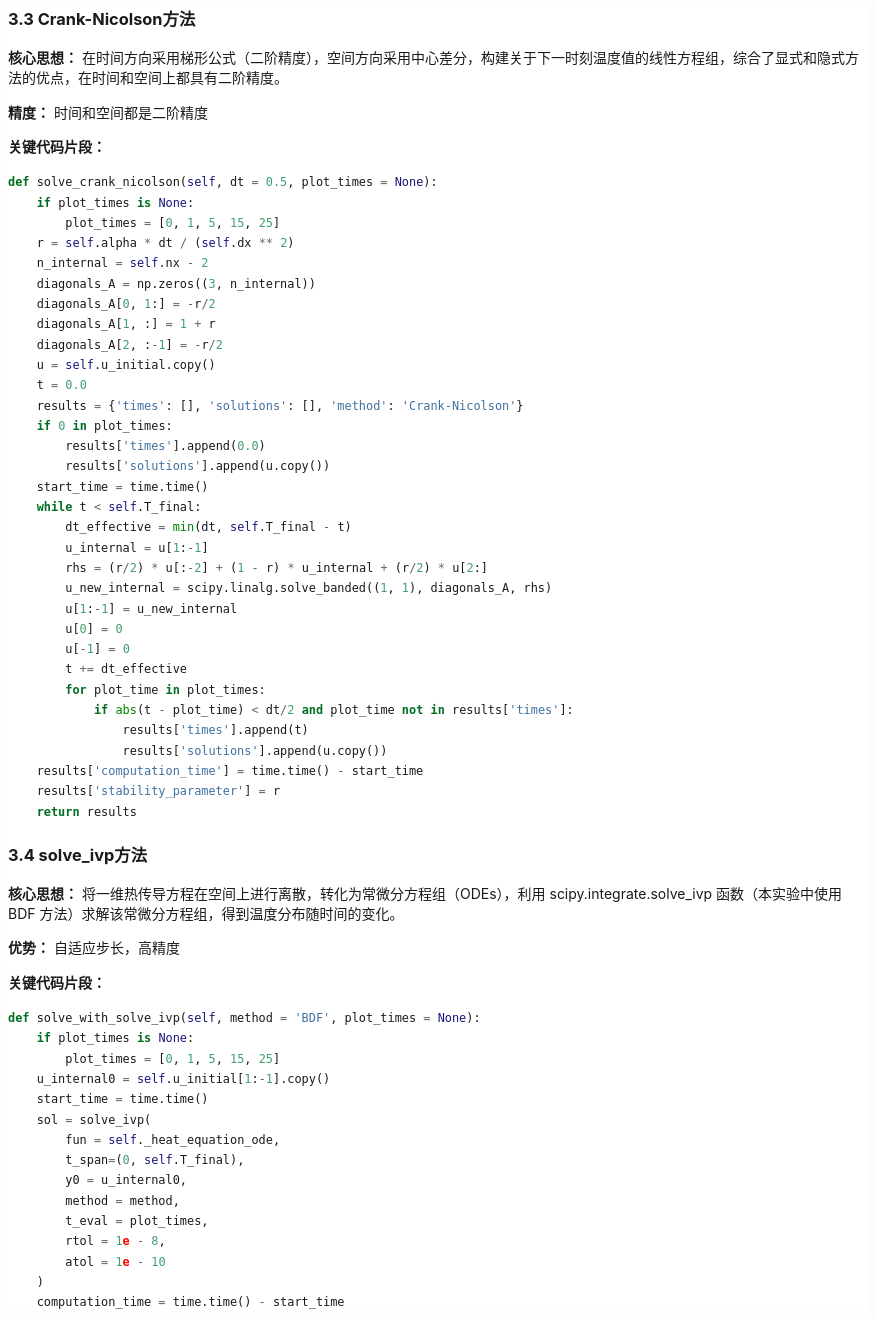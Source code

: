 ### 3.3 Crank-Nicolson方法

**核心思想：** 在时间方向采用梯形公式（二阶精度），空间方向采用中心差分，构建关于下一时刻温度值的线性方程组，综合了显式和隐式方法的优点，在时间和空间上都具有二阶精度。

**精度：** 时间和空间都是二阶精度

**关键代码片段：**
```python
def solve_crank_nicolson(self, dt = 0.5, plot_times = None):
    if plot_times is None:
        plot_times = [0, 1, 5, 15, 25]
    r = self.alpha * dt / (self.dx ** 2)
    n_internal = self.nx - 2
    diagonals_A = np.zeros((3, n_internal))
    diagonals_A[0, 1:] = -r/2  
    diagonals_A[1, :] = 1 + r  
    diagonals_A[2, :-1] = -r/2  
    u = self.u_initial.copy()
    t = 0.0
    results = {'times': [], 'solutions': [], 'method': 'Crank-Nicolson'}
    if 0 in plot_times:
        results['times'].append(0.0)
        results['solutions'].append(u.copy())
    start_time = time.time()
    while t < self.T_final:
        dt_effective = min(dt, self.T_final - t)
        u_internal = u[1:-1]
        rhs = (r/2) * u[:-2] + (1 - r) * u_internal + (r/2) * u[2:]
        u_new_internal = scipy.linalg.solve_banded((1, 1), diagonals_A, rhs)
        u[1:-1] = u_new_internal
        u[0] = 0
        u[-1] = 0
        t += dt_effective
        for plot_time in plot_times:
            if abs(t - plot_time) < dt/2 and plot_time not in results['times']:
                results['times'].append(t)
                results['solutions'].append(u.copy())
    results['computation_time'] = time.time() - start_time
    results['stability_parameter'] = r
    return results
```

### 3.4 solve_ivp方法

**核心思想：** 将一维热传导方程在空间上进行离散，转化为常微分方程组（ODEs），利用 scipy.integrate.solve_ivp 函数（本实验中使用 BDF 方法）求解该常微分方程组，得到温度分布随时间的变化。

**优势：** 自适应步长，高精度

**关键代码片段：**
```python
def solve_with_solve_ivp(self, method = 'BDF', plot_times = None):
    if plot_times is None:
        plot_times = [0, 1, 5, 15, 25]
    u_internal0 = self.u_initial[1:-1].copy()
    start_time = time.time()
    sol = solve_ivp(
        fun = self._heat_equation_ode,
        t_span=(0, self.T_final),
        y0 = u_internal0,
        method = method,
        t_eval = plot_times,
        rtol = 1e - 8,
        atol = 1e - 10
    )
    computation_time = time.time() - start_time
```